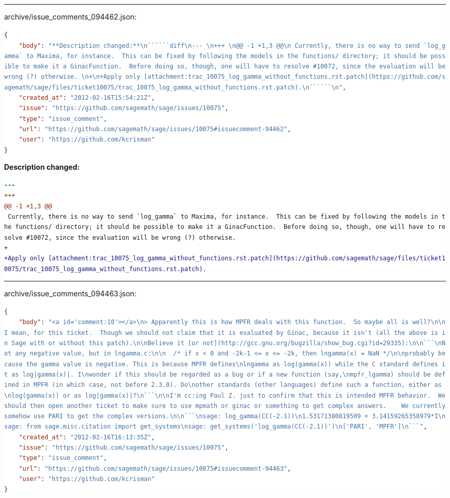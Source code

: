 

---

archive/issue_comments_094462.json:
```json
{
    "body": "**Description changed:**\n``````diff\n--- \n+++ \n@@ -1 +1,3 @@\n Currently, there is no way to send `log_gamma` to Maxima, for instance.  This can be fixed by following the models in the functions/ directory; it should be possible to make it a GinacFunction.  Before doing so, though, one will have to resolve #10072, since the evaluation will be wrong (?) otherwise. \n+\n+Apply only [attachment:trac_10075_log_gamma_without_functions.rst.patch](https://github.com/sagemath/sage/files/ticket10075/trac_10075_log_gamma_without_functions.rst.patch).\n``````\n",
    "created_at": "2012-02-16T15:54:21Z",
    "issue": "https://github.com/sagemath/sage/issues/10075",
    "type": "issue_comment",
    "url": "https://github.com/sagemath/sage/issues/10075#issuecomment-94462",
    "user": "https://github.com/kcrisman"
}
```

**Description changed:**
``````diff
--- 
+++ 
@@ -1 +1,3 @@
 Currently, there is no way to send `log_gamma` to Maxima, for instance.  This can be fixed by following the models in the functions/ directory; it should be possible to make it a GinacFunction.  Before doing so, though, one will have to resolve #10072, since the evaluation will be wrong (?) otherwise. 
+
+Apply only [attachment:trac_10075_log_gamma_without_functions.rst.patch](https://github.com/sagemath/sage/files/ticket10075/trac_10075_log_gamma_without_functions.rst.patch).
``````




---

archive/issue_comments_094463.json:
```json
{
    "body": "<a id='comment:10'></a>\n> Apparently this is how MPFR deals with this function.  So maybe all is well?\n\nI mean, for this ticket.  Though we should not claim that it is evaluated by Ginac, because it isn't (all the above is in Sage with or without this patch).\n\nBelieve it [or not](http://gcc.gnu.org/bugzilla/show_bug.cgi?id=29335):\n\n```\nNot any negative value, but in lngamma.c:\n\n  /* if x < 0 and -2k-1 <= x <= -2k, then lngamma(x) = NaN */\n\nprobably because the gamma value is negative. This is because MPFR defines\nlngamma as log(gamma(x)) while the C standard defines it as log|gamma(x)|. I\nwonder if this should be regarded as a bug or if a new function (say,\nmpfr_lgamma) should be defined in MPFR (in which case, not before 2.3.0). Do\nother standards (other languages) define such a function, either as\nlog(gamma(x)) or as log|gamma(x)|?\n```\n\nI'm cc:ing Paul Z. just to confirm that this is intended MPFR behavior.  We should then open another ticket to make sure to use mpmath or ginac or something to get complex answers.    We currently somehow use PARI to get the complex versions.\n\n```\nsage: log_gamma(CC(-2.1))\n1.53171380819509 + 3.14159265358979*I\nsage: from sage.misc.citation import get_systems\nsage: get_systems('log_gamma(CC(-2.1))')\n['PARI', 'MPFR']\n```",
    "created_at": "2012-02-16T16:13:35Z",
    "issue": "https://github.com/sagemath/sage/issues/10075",
    "type": "issue_comment",
    "url": "https://github.com/sagemath/sage/issues/10075#issuecomment-94463",
    "user": "https://github.com/kcrisman"
}
```

